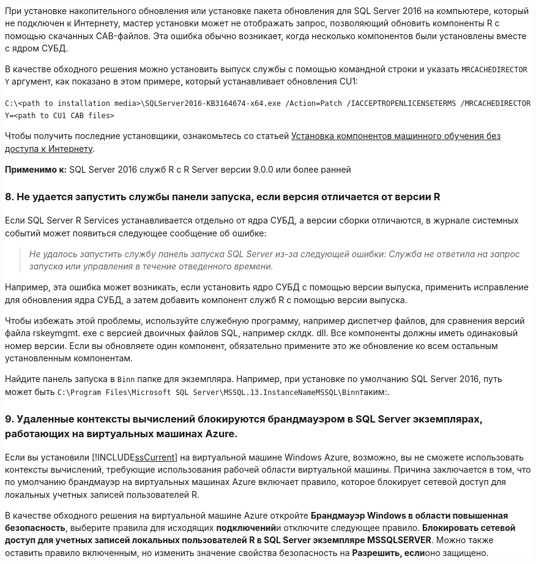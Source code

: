 При установке накопительного обновления или установке пакета обновления для SQL Server 2016 на компьютере, который не подключен к Интернету, мастер установки может не отображать запрос, позволяющий обновить компоненты R с помощью скачанных CAB-файлов. Эта ошибка обычно возникает, когда несколько компонентов были установлены вместе с ядром СУБД.

В качестве обходного решения можно установить выпуск службы с помощью командной строки и указать `MRCACHEDIRECTORY` аргумент, как показано в этом примере, который устанавливает обновления CU1:

`C:\<path to installation media>\SQLServer2016-KB3164674-x64.exe /Action=Patch /IACCEPTROPENLICENSETERMS /MRCACHEDIRECTORY=<path to CU1 CAB files>`

Чтобы получить последние установщики, ознакомьтесь со статьей [Установка компонентов машинного обучения без доступа к Интернету](install/sql-ml-component-install-without-internet-access.md).

**Применимо к:** SQL Server 2016 служб R с R Server версии 9.0.0 или более ранней

### <a name="8-launchpad-services-fails-to-start-if-the-version-is-different-from-the-r-version"></a>8. Не удается запустить службы панели запуска, если версия отличается от версии R

Если SQL Server R Services устанавливается отдельно от ядра СУБД, а версии сборки отличаются, в журнале системных событий может появиться следующее сообщение об ошибке:

> *Не удалось запустить службу панель запуска SQL Server из-за следующей ошибки: Служба не ответила на запрос запуска или управления в течение отведенного времени.*

Например, эта ошибка может возникать, если установить ядро СУБД с помощью версии выпуска, применить исправление для обновления ядра СУБД, а затем добавить компонент служб R с помощью версии выпуска.

Чтобы избежать этой проблемы, используйте служебную программу, например диспетчер файлов, для сравнения версий файла rskeymgmt. exe с версией двоичных файлов SQL, например склдк. dll. Все компоненты должны иметь одинаковый номер версии. Если вы обновляете один компонент, обязательно примените это же обновление ко всем остальным установленным компонентам.

Найдите панель запуска в `Binn` папке для экземпляра. Например, при установке по умолчанию SQL Server 2016, путь может быть `C:\Program Files\Microsoft SQL Server\MSSQL.13.InstanceNameMSSQL\Binn`таким:. 

### <a name="9-remote-compute-contexts-are-blocked-by-a-firewall-in-sql-server-instances-that-are-running-on-azure-virtual-machines"></a>9. Удаленные контексты вычислений блокируются брандмауэром в SQL Server экземплярах, работающих на виртуальных машинах Azure.

Если вы установили [!INCLUDE[ssCurrent](../includes/sscurrent-md.md)] на виртуальной машине Windows Azure, возможно, вы не сможете использовать контексты вычислений, требующие использования рабочей области виртуальной машины. Причина заключается в том, что по умолчанию брандмауэр на виртуальных машинах Azure включает правило, которое блокирует сетевой доступ для локальных учетных записей пользователей R.

В качестве обходного решения на виртуальной машине Azure откройте **Брандмауэр Windows в области повышенная безопасность**, выберите правила для исходящих **подключений**и отключите следующее правило. **Блокировать сетевой доступ для учетных записей локальных пользователей R в SQL Server экземпляре MSSQLSERVER**. Можно также оставить правило включенным, но изменить значение свойства безопасность на **Разрешить, если**оно защищено.
